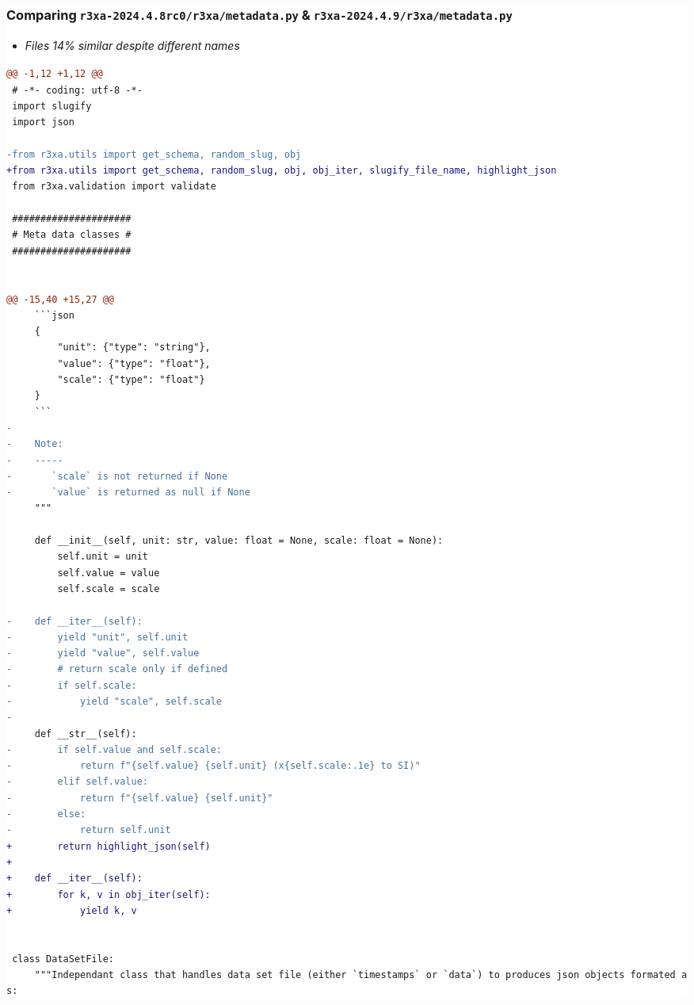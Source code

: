 ### Comparing `r3xa-2024.4.8rc0/r3xa/metadata.py` & `r3xa-2024.4.9/r3xa/metadata.py`

 * *Files 14% similar despite different names*

```diff
@@ -1,12 +1,12 @@
 # -*- coding: utf-8 -*-
 import slugify
 import json
 
-from r3xa.utils import get_schema, random_slug, obj
+from r3xa.utils import get_schema, random_slug, obj, obj_iter, slugify_file_name, highlight_json
 from r3xa.validation import validate
 
 #####################
 # Meta data classes #
 #####################
 
 
@@ -15,40 +15,27 @@
     ```json
     {
         "unit": {"type": "string"},
         "value": {"type": "float"},
         "scale": {"type": "float"}
     }
     ```
-
-    Note:
-    -----
-       `scale` is not returned if None
-       `value` is returned as null if None
     """
 
     def __init__(self, unit: str, value: float = None, scale: float = None):
         self.unit = unit
         self.value = value
         self.scale = scale
 
-    def __iter__(self):
-        yield "unit", self.unit
-        yield "value", self.value
-        # return scale only if defined
-        if self.scale:
-            yield "scale", self.scale
-
     def __str__(self):
-        if self.value and self.scale:
-            return f"{self.value} {self.unit} (x{self.scale:.1e} to SI)"
-        elif self.value:
-            return f"{self.value} {self.unit}"
-        else:
-            return self.unit
+        return highlight_json(self)
+
+    def __iter__(self):
+        for k, v in obj_iter(self):
+            yield k, v
 
 
 class DataSetFile:
     """Independant class that handles data set file (either `timestamps` or `data`) to produces json objects formated as:
```